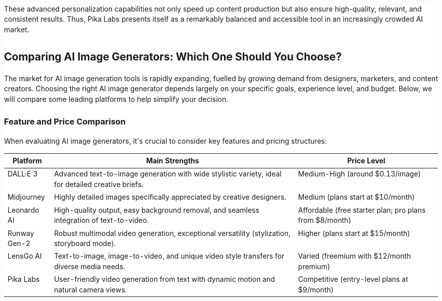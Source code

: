 <p>These advanced personalization capabilities not only speed up content production but also ensure high-quality, relevant, and consistent results. Thus, Pika Labs presents itself as a remarkably balanced and accessible tool in an increasingly crowded AI market.</p>

<h2>Comparing AI Image Generators: Which One Should You Choose?</h2>

<p>The market for AI image generation tools is rapidly expanding, fuelled by growing demand from designers, marketers, and content creators. Choosing the right AI image generator depends largely on your specific goals, experience level, and budget. Below, we will compare some leading platforms to help simplify your decision.</p> 

<h3>Feature and Price Comparison</h3>

<p>When evaluating AI image generators, it's crucial to consider key features and pricing structures:</p>

<table>
    <thead>
        <tr>
            <th>Platform</th>
            <th>Main Strengths</th>
            <th>Price Level</th>
        </tr>
    </thead>
    <tbody>
        <tr>
            <td>DALL·E 3</td>
            <td>Advanced text-to-image generation with wide stylistic variety, ideal for detailed creative briefs.</td>
            <td>Medium-High (around $0.13/image)</td>
        </tr>
        <tr>
            <td>Midjourney</td>
            <td>Highly detailed images specifically appreciated by creative designers.</td>
            <td>Medium (plans start at $10/month)</td>
        </tr>
        <tr>
            <td>Leonardo AI</td>
            <td>High-quality output, easy background removal, and seamless integration of text-to-video.</td>
            <td>Affordable (free starter plan; pro plans from $8/month)</td>
        </tr>
        <tr>
            <td>Runway Gen-2</td>
            <td>Robust multimodal video generation, exceptional versatility (stylization, storyboard mode).</td>
            <td>Higher (plans start at $15/month)</td>
        </tr>
        <tr>
            <td>LensGo AI</td>
            <td>Text-to-image, image-to-video, and unique video style transfers for diverse media needs.</td>
            <td>Varied (freemium with $12/month premium)</td>
        </tr>
        <tr>
            <td>Pika Labs</td>
            <td>User-friendly video generation from text with dynamic motion and natural camera views.</td>
            <td>Competitive (entry-level plans at $9/month)</td>
        </tr>
    </tbody>
</table>
